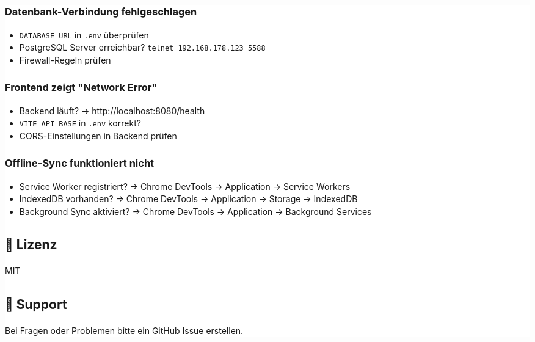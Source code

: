### Datenbank-Verbindung fehlgeschlagen

- `DATABASE_URL` in `.env` überprüfen
- PostgreSQL Server erreichbar? `telnet 192.168.178.123 5588`
- Firewall-Regeln prüfen

### Frontend zeigt "Network Error"

- Backend läuft? → http://localhost:8080/health
- `VITE_API_BASE` in `.env` korrekt?
- CORS-Einstellungen in Backend prüfen

### Offline-Sync funktioniert nicht

- Service Worker registriert? → Chrome DevTools → Application → Service Workers
- IndexedDB vorhanden? → Chrome DevTools → Application → Storage → IndexedDB
- Background Sync aktiviert? → Chrome DevTools → Application → Background Services

## 📄 Lizenz

MIT

## 🙋 Support

Bei Fragen oder Problemen bitte ein GitHub Issue erstellen.
